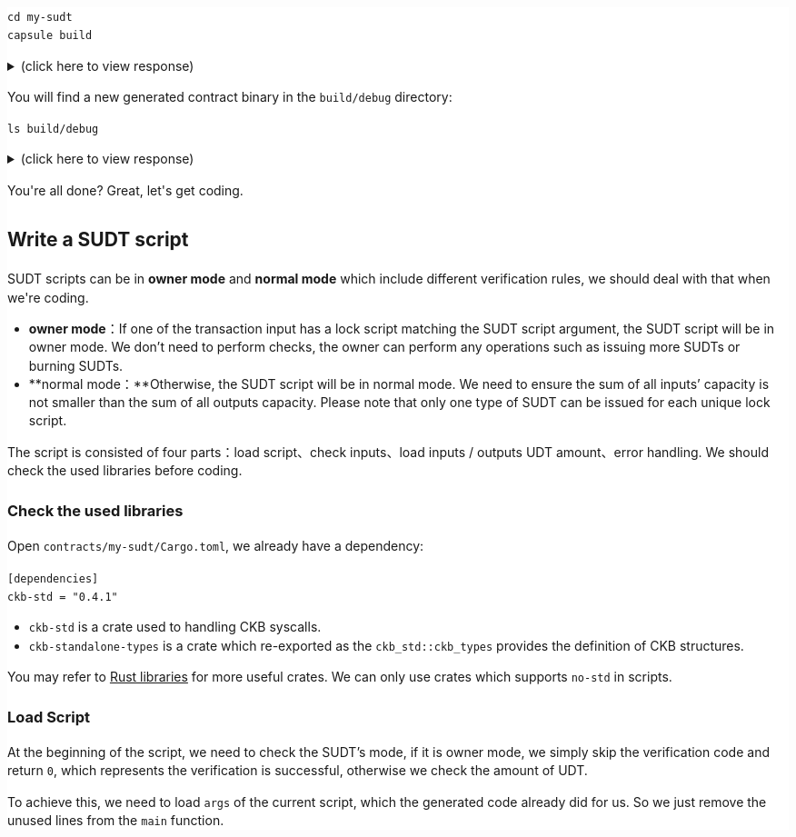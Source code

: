 ```
cd my-sudt
capsule build
```

<details><summary>(click here to view response)</summary></details>


You will find a new generated contract binary in the `build/debug` directory:

```
ls build/debug
```
<details><summary>(click here to view response)</summary></details>


You're all done? Great, let's get coding.

## Write a SUDT script

SUDT scripts can be in **owner mode** and **normal mode** which include different verification rules, we should deal with that when we're coding.

* **owner mode**：If one of the transaction input has a lock script matching the SUDT script argument, the SUDT script will be in owner mode. We don’t need to perform checks, the owner can perform any operations such as issuing more SUDTs or burning SUDTs. 
* **normal mode：**Otherwise, the SUDT script will be in normal mode. We need to ensure the sum of all inputs’ capacity is not smaller than the sum of all outputs capacity. Please note that only one type of SUDT can be issued for each unique lock script. 

The script is consisted of four parts：load script、check inputs、load inputs / outputs UDT amount、error handling. We should check the used libraries before coding.

### Check the used libraries

Open `contracts/my-sudt/Cargo.toml`, we already have a dependency:

```
[dependencies]
ckb-std = "0.4.1"
```

* `ckb-std` is a crate used to handling CKB syscalls.
* `ckb-standalone-types` is a crate which re-exported as the `ckb_std::ckb_types` provides the definition of CKB structures.

You may refer to [Rust libraries](https://github.com/nervosnetwork/capsule/wiki/Rust-libraries) for more useful crates. We can only use crates which supports `no-std` in scripts.

### Load Script

At the beginning of the script, we need to check the SUDT’s mode, if it is owner mode, we simply skip the verification code and return `0`, which represents the verification is successful, otherwise we check the amount of UDT.

To achieve this, we need to load `args` of the current script, which the generated code already did for us. So we just remove the unused lines from the `main` function.
